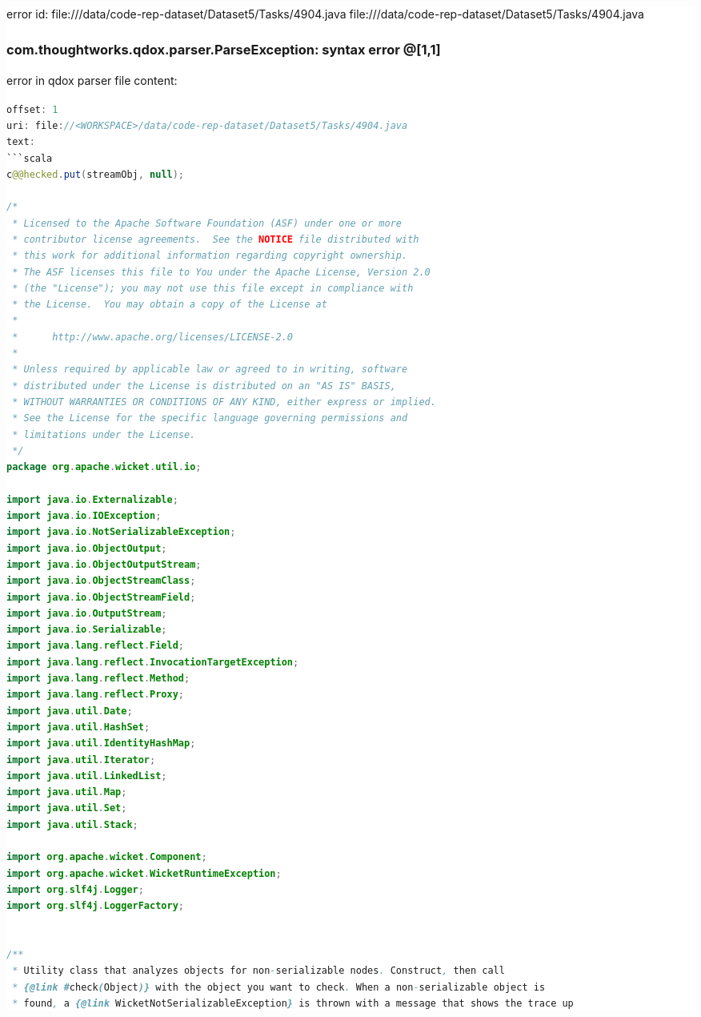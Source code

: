 error id: file://<WORKSPACE>/data/code-rep-dataset/Dataset5/Tasks/4904.java
file://<WORKSPACE>/data/code-rep-dataset/Dataset5/Tasks/4904.java
### com.thoughtworks.qdox.parser.ParseException: syntax error @[1,1]

error in qdox parser
file content:
```java
offset: 1
uri: file://<WORKSPACE>/data/code-rep-dataset/Dataset5/Tasks/4904.java
text:
```scala
c@@hecked.put(streamObj, null);

/*
 * Licensed to the Apache Software Foundation (ASF) under one or more
 * contributor license agreements.  See the NOTICE file distributed with
 * this work for additional information regarding copyright ownership.
 * The ASF licenses this file to You under the Apache License, Version 2.0
 * (the "License"); you may not use this file except in compliance with
 * the License.  You may obtain a copy of the License at
 *
 *      http://www.apache.org/licenses/LICENSE-2.0
 *
 * Unless required by applicable law or agreed to in writing, software
 * distributed under the License is distributed on an "AS IS" BASIS,
 * WITHOUT WARRANTIES OR CONDITIONS OF ANY KIND, either express or implied.
 * See the License for the specific language governing permissions and
 * limitations under the License.
 */
package org.apache.wicket.util.io;

import java.io.Externalizable;
import java.io.IOException;
import java.io.NotSerializableException;
import java.io.ObjectOutput;
import java.io.ObjectOutputStream;
import java.io.ObjectStreamClass;
import java.io.ObjectStreamField;
import java.io.OutputStream;
import java.io.Serializable;
import java.lang.reflect.Field;
import java.lang.reflect.InvocationTargetException;
import java.lang.reflect.Method;
import java.lang.reflect.Proxy;
import java.util.Date;
import java.util.HashSet;
import java.util.IdentityHashMap;
import java.util.Iterator;
import java.util.LinkedList;
import java.util.Map;
import java.util.Set;
import java.util.Stack;

import org.apache.wicket.Component;
import org.apache.wicket.WicketRuntimeException;
import org.slf4j.Logger;
import org.slf4j.LoggerFactory;


/**
 * Utility class that analyzes objects for non-serializable nodes. Construct, then call
 * {@link #check(Object)} with the object you want to check. When a non-serializable object is
 * found, a {@link WicketNotSerializableException} is thrown with a message that shows the trace up
```